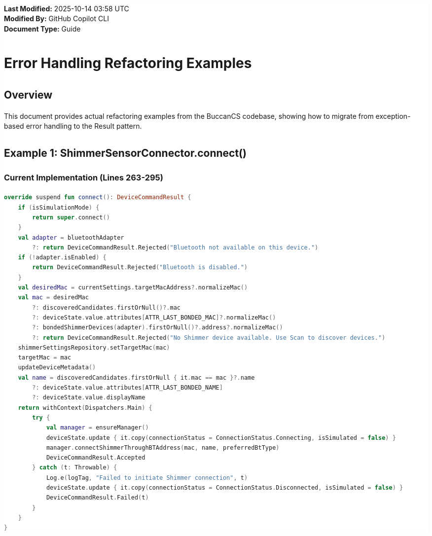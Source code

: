 **Last Modified:** 2025-10-14 03:58 UTC  
**Modified By:** GitHub Copilot CLI  
**Document Type:** Guide

# Error Handling Refactoring Examples

## Overview

This document provides actual refactoring examples from the BuccanCS codebase, showing how to migrate from
exception-based error handling to the Result pattern.

## Example 1: ShimmerSensorConnector.connect()

### Current Implementation (Lines 263-295)

```kotlin
override suspend fun connect(): DeviceCommandResult {
    if (isSimulationMode) {
        return super.connect()
    }
    val adapter = bluetoothAdapter 
        ?: return DeviceCommandResult.Rejected("Bluetooth not available on this device.")
    if (!adapter.isEnabled) {
        return DeviceCommandResult.Rejected("Bluetooth is disabled.")
    }
    val desiredMac = currentSettings.targetMacAddress?.normalizeMac()
    val mac = desiredMac
        ?: discoveredCandidates.firstOrNull()?.mac
        ?: deviceState.value.attributes[ATTR_LAST_BONDED_MAC]?.normalizeMac()
        ?: bondedShimmerDevices(adapter).firstOrNull()?.address?.normalizeMac()
        ?: return DeviceCommandResult.Rejected("No Shimmer device available. Use Scan to discover devices.")
    shimmerSettingsRepository.setTargetMac(mac)
    targetMac = mac
    updateDeviceMetadata()
    val name = discoveredCandidates.firstOrNull { it.mac == mac }?.name
        ?: deviceState.value.attributes[ATTR_LAST_BONDED_NAME]
        ?: deviceState.value.displayName
    return withContext(Dispatchers.Main) {
        try {
            val manager = ensureManager()
            deviceState.update { it.copy(connectionStatus = ConnectionStatus.Connecting, isSimulated = false) }
            manager.connectShimmerThroughBTAddress(mac, name, preferredBtType)
            DeviceCommandResult.Accepted
        } catch (t: Throwable) {
            Log.e(logTag, "Failed to initiate Shimmer connection", t)
            deviceState.update { it.copy(connectionStatus = ConnectionStatus.Disconnected, isSimulated = false) }
            DeviceCommandResult.Failed(t)
        }
    }
}
```
